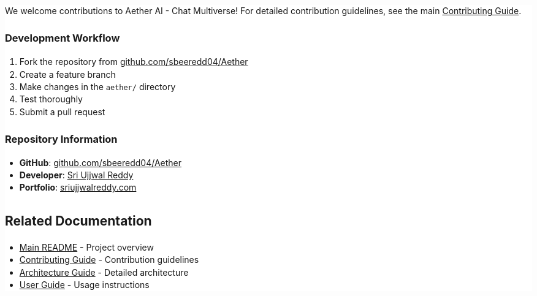 We welcome contributions to Aether AI - Chat Multiverse! For detailed contribution guidelines, see the main [Contributing Guide](../CONTRIBUTING.md).

### Development Workflow

1. Fork the repository from [github.com/sbeeredd04/Aether](https://github.com/sbeeredd04/Aether)
2. Create a feature branch
3. Make changes in the `aether/` directory
4. Test thoroughly
5. Submit a pull request

### Repository Information

- **GitHub**: [github.com/sbeeredd04/Aether](https://github.com/sbeeredd04/Aether)
- **Developer**: [Sri Ujjwal Reddy](https://github.com/sbeeredd04)
- **Portfolio**: [sriujjwalreddy.com](https://sriujjwalreddy.com)

## Related Documentation

- [Main README](../README.md) - Project overview
- [Contributing Guide](../CONTRIBUTING.md) - Contribution guidelines
- [Architecture Guide](../docs/ARCHITECTURE.md) - Detailed architecture
- [User Guide](../docs/USER_GUIDE.md) - Usage instructions
